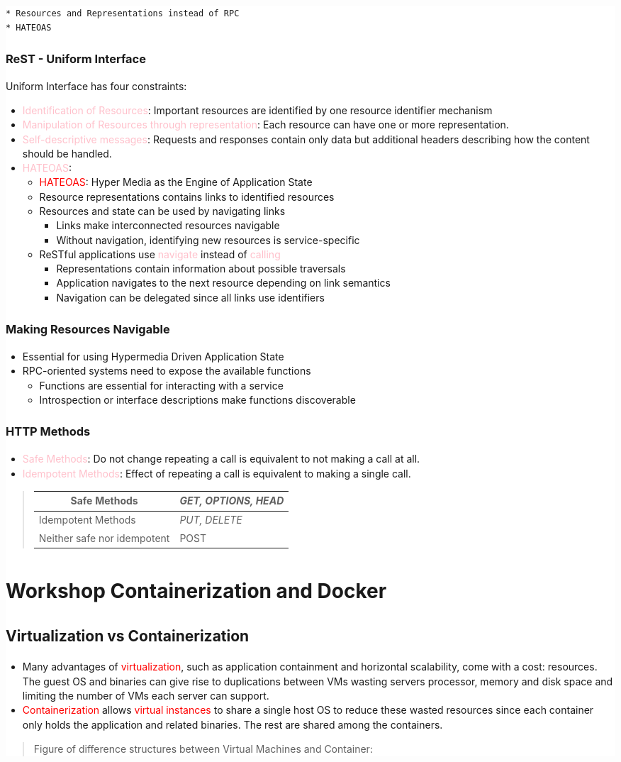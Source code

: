     * Resources and Representations instead of RPC
    * HATEOAS
### ReST - Uniform Interface
Uniform Interface has four constraints:
* <font color=pink>Identification of Resources</font>: Important resources are identified by one resource identifier mechanism
* <font color=pink>Manipulation of Resources through representation</font>: Each resource can have one or more representation.
* <font color=pink>Self-descriptive messages</font>: Requests and responses contain only data but additional headers describing how the content should be handled. 
* <font color=pink>HATEOAS</font>:
    * <font color=red>HATEOAS</font>: Hyper Media as the Engine of Application State
    * Resource representations contains links to identified resources
    * Resources and state can be used by navigating links
        * Links make interconnected resources navigable
        * Without navigation, identifying new resources is service-specific
    * ReSTful applications use <font color=pink>navigate</font> instead of <font color=pink>calling</font>
        * Representations contain information about possible traversals
        * Application navigates to the next resource depending on link semantics
        * Navigation can be delegated since all links use identifiers
### Making Resources Navigable
* Essential for using Hypermedia Driven Application State
* RPC-oriented systems need to expose the available functions
    * Functions are essential for interacting with a service
    * Introspection or interface descriptions make functions discoverable
### HTTP Methods
* <font color=pink>Safe Methods</font>: Do not change repeating a call is equivalent to not making a call at all.
* <font color=pink>Idempotent Methods</font>: Effect of repeating a call is equivalent to making a single call.
>|Safe Methods|*GET, OPTIONS, HEAD*|
>|----|----|
>|Idempotent Methods|*PUT, DELETE*|
>|Neither safe nor idempotent|POST|
# Workshop Containerization and Docker
## Virtualization vs Containerization
* Many advantages of <font color=red>virtualization</font>, such as application containment and horizontal scalability, come with a cost: resources. The guest OS and binaries can give rise to duplications between VMs wasting servers processor, memory and disk space and limiting the number of VMs each server can support.  
* <font color=red>Containerization</font> allows <font color=red>virtual instances</font> to share a single host OS to reduce these wasted resources since each container only holds the application and related binaries. The rest are shared among the containers.
>Figure of difference structures between Virtual Machines and Container: